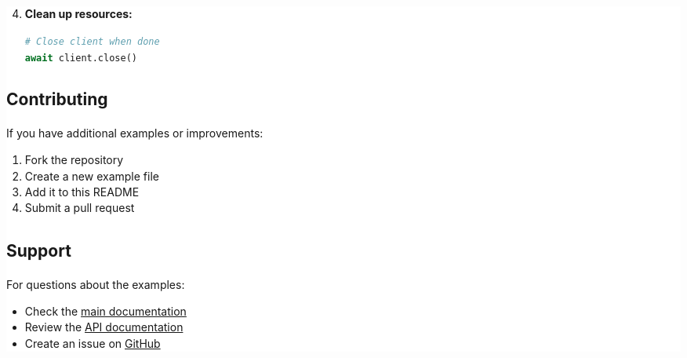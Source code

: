 4. **Clean up resources:**
   ```python
   # Close client when done
   await client.close()
   ```

## Contributing

If you have additional examples or improvements:

1. Fork the repository
2. Create a new example file
3. Add it to this README
4. Submit a pull request

## Support

For questions about the examples:
- Check the [main documentation](../README.md)
- Review the [API documentation](../docs/api.md)
- Create an issue on [GitHub](https://github.com/librariesio/libraries-io-mcp-server/issues)